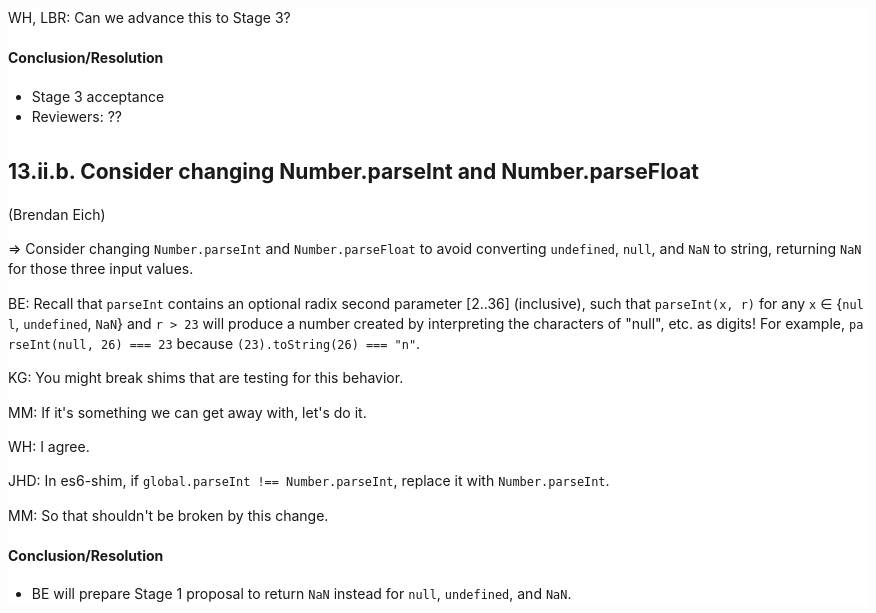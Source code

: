 WH, LBR: Can we advance this to Stage 3?


#### Conclusion/Resolution

- Stage 3 acceptance
- Reviewers: ??



## 13.ii.b. Consider changing Number.parseInt and Number.parseFloat 

(Brendan Eich)

=> Consider changing `Number.parseInt` and `Number.parseFloat` to avoid converting `undefined`, `null`, and `NaN` to string, returning `NaN` for those three input values.

BE: Recall that `parseInt` contains an optional radix second parameter [2..36] (inclusive), such that `parseInt(x, r)` for any `x` ∈ {`null`, `undefined`, `NaN`} and `r > 23` will produce a number created by interpreting the characters of "null", etc. as digits! For example, `parseInt(null, 26) === 23` because `(23).toString(26) === "n"`.

KG: You might break shims that are testing for this behavior.

MM: If it's something we can get away with, let's do it.

WH: I agree.

JHD: In es6-shim, if `global.parseInt !== Number.parseInt`, replace it with `Number.parseInt`.

MM: So that shouldn't be broken by this change.


#### Conclusion/Resolution

- BE will prepare Stage 1 proposal to return `NaN` instead for `null`, `undefined`, and `NaN`.
